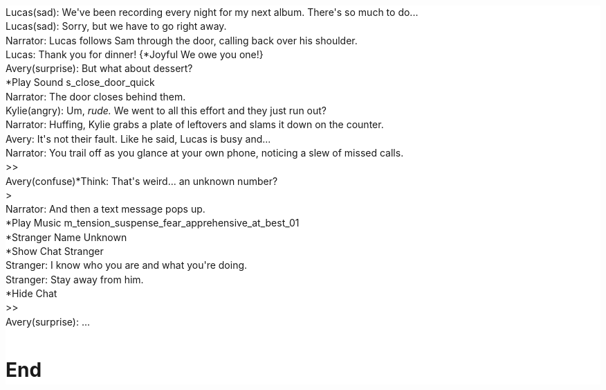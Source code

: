 Lucas(sad): We've been recording every night for my next album. There's so much to do...  
Lucas(sad): Sorry, but we have to go right away.  
Narrator: Lucas follows Sam through the door, calling back over his shoulder.  
Lucas: Thank you for dinner! {*Joyful We owe you one!}  
Avery(surprise): But what about dessert?  
\*Play Sound s_close_door_quick  
Narrator: The door closes behind them.  
Kylie(angry): Um, <i>rude.</i> We went to all this effort and they just run out?  
Narrator: Huffing, Kylie grabs a plate of leftovers and slams it down on the counter.  
Avery: It's not their fault. Like he said, Lucas is busy and...  
Narrator: You trail off as you glance at your own phone, noticing a slew of missed calls.  
\>>  
Avery(confuse)*Think: That's weird... an unknown number?  
\>  
Narrator: And then a text message pops up.  
\*Play Music m_tension_suspense_fear_apprehensive_at_best_01  
\*Stranger Name Unknown  
\*Show Chat Stranger  
Stranger: I know who you are and what you're doing.  
Stranger: Stay away from him.  
\*Hide Chat  
\>>  
Avery(surprise): ...  
# End  
